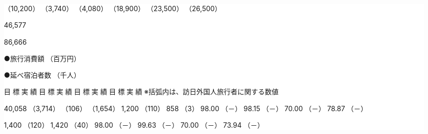 （10,200）  （3,740）  （4,080）  （18,900）  （23,500）  （26,500）

46,577

86,666

●旅行消費額
（百万円）

●延べ宿泊者数
（千人）

目
標
実
績
目
標
実
績
目
標
実
績
目
標
実
績
※括弧内は、訪日外国人旅行者に関する数値

40,058
（3,714）  （106）  （1,654）
1,200
（110）
858
（3）
98.00
（－）
98.15
（－）
70.00
（－）
78.87
（－）

1,400
（120）
1,420
（40）
98.00
（－）
99.63
（－）
70.00
（－）
73.94
（－）
